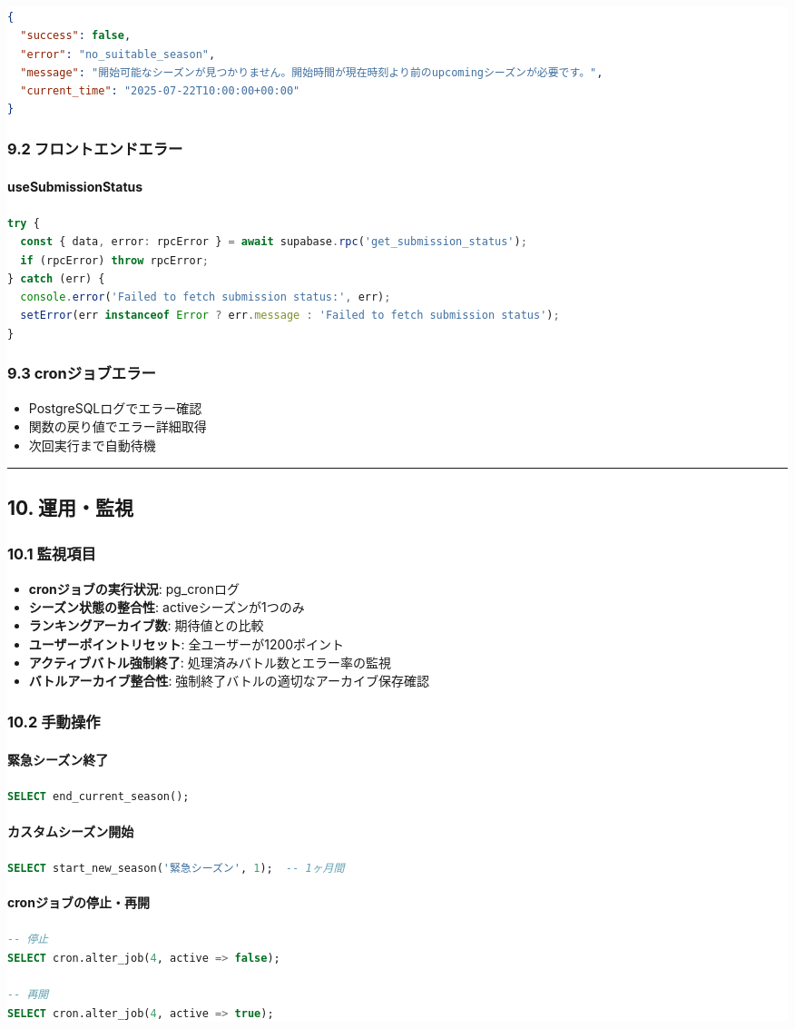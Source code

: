 ```json
{
  "success": false,
  "error": "no_suitable_season",
  "message": "開始可能なシーズンが見つかりません。開始時間が現在時刻より前のupcomingシーズンが必要です。",
  "current_time": "2025-07-22T10:00:00+00:00"
}
```

### 9.2 フロントエンドエラー

#### useSubmissionStatus
```typescript
try {
  const { data, error: rpcError } = await supabase.rpc('get_submission_status');
  if (rpcError) throw rpcError;
} catch (err) {
  console.error('Failed to fetch submission status:', err);
  setError(err instanceof Error ? err.message : 'Failed to fetch submission status');
}
```

### 9.3 cronジョブエラー
- PostgreSQLログでエラー確認
- 関数の戻り値でエラー詳細取得
- 次回実行まで自動待機

---

## 10. 運用・監視

### 10.1 監視項目
- **cronジョブの実行状況**: pg_cronログ
- **シーズン状態の整合性**: activeシーズンが1つのみ
- **ランキングアーカイブ数**: 期待値との比較
- **ユーザーポイントリセット**: 全ユーザーが1200ポイント
- **アクティブバトル強制終了**: 処理済みバトル数とエラー率の監視
- **バトルアーカイブ整合性**: 強制終了バトルの適切なアーカイブ保存確認

### 10.2 手動操作

#### 緊急シーズン終了
```sql
SELECT end_current_season();
```

#### カスタムシーズン開始
```sql
SELECT start_new_season('緊急シーズン', 1);  -- 1ヶ月間
```

#### cronジョブの停止・再開
```sql
-- 停止
SELECT cron.alter_job(4, active => false);

-- 再開
SELECT cron.alter_job(4, active => true);
```
